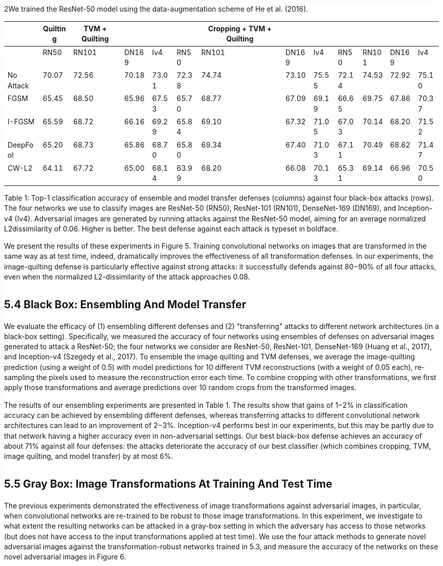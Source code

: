 2We trained the ResNet-50 model using the data-augmentation scheme of He et al. (2016).

|           | Quilting   | TVM + Quilting   |       |       |       | Cropping + TVM + Quilting   |       |       |       |       |       |       |
|-----------|------------|------------------|-------|-------|-------|-----------------------------|-------|-------|-------|-------|-------|-------|
|           | RN50       | RN101            | DN169 | Iv4   | RN50  | RN101                       | DN169 | Iv4   | RN50  | RN101 | DN169 | Iv4   |
| No Attack | 70.07      | 72.56            | 70.18 | 73.01 | 72.38 | 74.74                       | 73.10 | 75.55 | 72.14 | 74.53 | 72.92 | 75.10 |
| FGSM      | 65.45      | 68.50            | 65.96 | 67.53 | 65.70 | 68.77                       | 67.09 | 69.19 | 66.65 | 69.75 | 67.86 | 70.37 |
| I-FGSM    | 65.59      | 68.72            | 66.16 | 69.29 | 65.84 | 69.10                       | 67.32 | 71.05 | 67.03 | 70.14 | 68.20 | 71.52 |
| DeepFool  | 65.20      | 68.73            | 65.86 | 68.70 | 65.80 | 69.34                       | 67.40 | 71.03 | 67.11 | 70.49 | 68.62 | 71.47 |
| CW-L2     | 64.11      | 67.72            | 65.00 | 68.14 | 63.99 | 68.20                       | 66.08 | 70.13 | 65.31 | 69.14 | 66.96 | 70.50 |

Table 1: Top-1 classification accuracy of ensemble and model transfer defenses (columns) against four black-box attacks (rows). The four networks we use to classify images are ResNet-50 (RN50), ResNet-101 (RN101), DenseNet-169 (DN169), and Inception-v4 (Iv4). Adversarial images are generated by running attacks against the ResNet-50 model, aiming for an average normalized L2dissimilarity of 0.06. Higher is better. The best defense against each attack is typeset in boldface.

We present the results of these experiments in Figure 5. Training convolutional networks on images that are transformed in the same way as at test time, indeed, dramatically improves the effectiveness of all transformation defenses. In our experiments, the image-quilting defense is particularly effective against strong attacks: it successfully defends against 80−90% of all four attacks, even when the normalized L2-dissimilarity of the attack approaches 0.08.

## 5.4 Black Box: Ensembling And Model Transfer

We evaluate the efficacy of (1) ensembling different defenses and (2) "transferring" attacks to different network architectures (in a black-box setting). Specifically, we measured the accuracy of four networks using ensembles of defenses on adversarial images generated to attack a ResNet-50; the four networks we consider are ResNet-50, ResNet-101, DenseNet-169 (Huang et al., 2017), and Inception-v4 (Szegedy et al., 2017). To ensemble the image quilting and TVM defenses, we average the image-quilting prediction (using a weight of 0.5) with model predictions for 10 different TVM reconstructions (with a weight of 0.05 each), re-sampling the pixels used to measure the reconstruction error each time. To combine cropping with other transformations, we first apply those transformations and average predictions over 10 random crops from the transformed images.

The results of our ensembling experiments are presented in Table 1. The results show that gains of 1−2% in classification accuracy can be achieved by ensembling different defenses, whereas transferring attacks to different convolutional network architectures can lead to an improvement of 2−3%. Inception-v4 performs best in our experiments, but this may be partly due to that network having a higher accuracy even in non-adversarial settings. Our best black-box defense achieves an accuracy of about 71% against all four defenses: the attacks deteriorate the accuracy of our best classifier (which combines cropping, TVM, image quilting, and model transfer) by at most 6%.

## 5.5 Gray Box: Image Transformations At Training And Test Time

The previous experiments demonstrated the effectiveness of image transformations against adversarial images, in particular, when convolutional networks are re-trained to be robust to those image transformations. In this experiment, we investigate to what extent the resulting networks can be attacked in a gray-box setting in which the adversary has access to those networks (but does not have access to the input transformations applied at test time). We use the four attack methods to generate novel adversarial images against the transformation-robust networks trained in 5.3, and measure the accuracy of the networks on these novel adversarial images in Figure 6.
